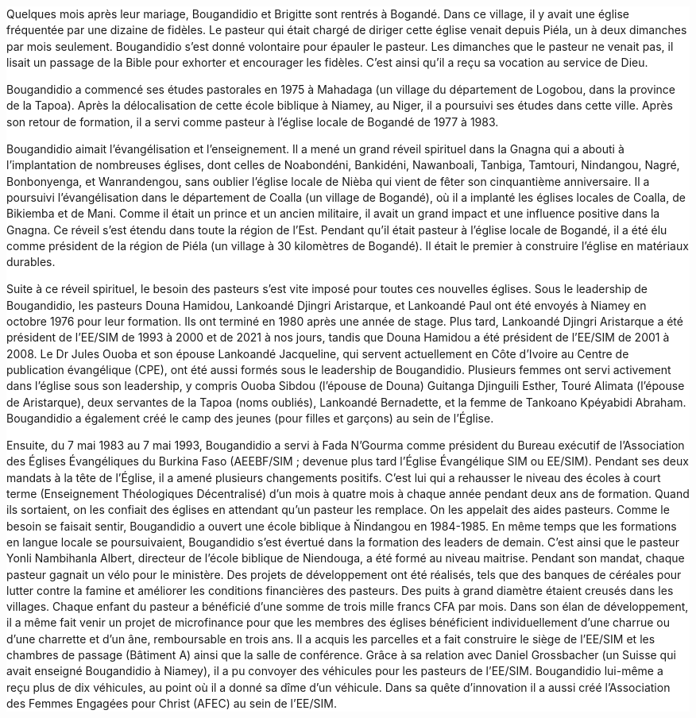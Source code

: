 Quelques mois après leur mariage, Bougandidio et Brigitte sont rentrés à Bogandé. Dans ce village, il y avait une église fréquentée par une dizaine de fidèles. Le pasteur qui était chargé de diriger cette église venait depuis Piéla, un à deux dimanches par mois seulement. Bougandidio s’est donné volontaire pour épauler le pasteur. Les dimanches que le pasteur ne venait pas, il lisait un passage de la Bible pour exhorter et encourager les fidèles. C’est ainsi qu’il a reçu sa vocation au service de Dieu.

Bougandidio a commencé ses études pastorales en 1975 à Mahadaga (un village du département de Logobou, dans la province de la Tapoa). Après la délocalisation de cette école biblique à Niamey, au Niger, il a poursuivi ses études dans cette ville. Après son retour de formation, il a servi comme pasteur à l’église locale de Bogandé de 1977 à 1983.

Bougandidio aimait l’évangélisation et l’enseignement. Il a mené un grand réveil spirituel dans la Gnagna qui a abouti à l’implantation de nombreuses églises, dont celles de Noabondéni, Bankidéni, Nawanboali, Tanbiga, Tamtouri, Nindangou, Nagré, Bonbonyenga, et Wanrandengou, sans oublier l’église locale de Nièba qui vient de fêter son cinquantième anniversaire. Il a poursuivi l’évangélisation dans le département de Coalla (un village de Bogandé), où il a implanté les églises locales de Coalla, de Bikiemba et de Mani. Comme il était un prince et un ancien militaire, il avait un grand impact et une influence positive dans la Gnagna. Ce réveil s’est étendu dans toute la région de l’Est. Pendant qu’il était pasteur à l’église locale de Bogandé, il a été élu comme président de la région de Piéla (un village à 30 kilomètres de Bogandé). Il était le premier à construire l’église en matériaux durables.

Suite à ce réveil spirituel, le besoin des pasteurs s’est vite imposé pour toutes ces nouvelles églises. Sous le leadership de Bougandidio, les pasteurs Douna Hamidou, Lankoandé Djingri Aristarque, et Lankoandé Paul ont été envoyés à Niamey en octobre 1976 pour leur formation. Ils ont terminé en 1980 après une année de stage. Plus tard, Lankoandé Djingri Aristarque a été président de l’EE/SIM de 1993 à 2000 et de 2021 à nos jours, tandis que Douna Hamidou a été président de l’EE/SIM de 2001 à 2008. Le Dr Jules Ouoba et son épouse Lankoandé Jacqueline, qui servent actuellement en Côte d’Ivoire au Centre de publication évangélique (CPE), ont été aussi formés sous le leadership de Bougandidio. Plusieurs femmes ont servi activement dans l’église sous son leadership, y compris Ouoba Sibdou (l’épouse de Douna) Guitanga Djinguili Esther, Touré Alimata (l’épouse de Aristarque), deux servantes de la Tapoa (noms oubliés), Lankoandé Bernadette, et la femme de Tankoano Kpéyabidi Abraham. Bougandidio a également créé le camp des jeunes (pour filles et garçons) au sein de l’Église.

Ensuite, du 7 mai 1983 au 7 mai 1993, Bougandidio a servi à Fada N’Gourma comme président du Bureau exécutif de l’Association des Églises Évangéliques du Burkina Faso (AEEBF/SIM ; devenue plus tard l’Église Évangélique SIM ou EE/SIM). Pendant ses deux mandats à la tête de l’Église, il a amené plusieurs changements positifs. C’est lui qui a rehausser le niveau des écoles à court terme (Enseignement Théologiques Décentralisé) d’un mois à quatre mois à chaque année pendant deux ans de formation. Quand ils sortaient, on les confiait des églises en attendant qu’un pasteur les remplace. On les appelait des aides pasteurs. Comme le besoin se faisait sentir, Bougandidio a ouvert une école biblique à Ňindangou en 1984-1985. En même temps que les formations en langue locale se poursuivaient, Bougandidio s’est évertué dans la formation des leaders de demain. C’est ainsi que le pasteur Yonli Nambihanla Albert, directeur de l’école biblique de Niendouga, a été formé au niveau maitrise. Pendant son mandat, chaque pasteur gagnait un vélo pour le ministère. Des projets de développement ont été réalisés, tels que des banques de céréales pour lutter contre la famine et améliorer les conditions financières des pasteurs. Des puits à grand diamètre étaient creusés dans les villages. Chaque enfant du pasteur a bénéficié d’une somme de trois mille francs CFA par mois. Dans son élan de développement, il a même fait venir un projet de microfinance pour que les membres des églises bénéficient individuellement d’une charrue ou d’une charrette et d’un âne, remboursable en trois ans. Il a acquis les parcelles et a fait construire le siège de l’EE/SIM et les chambres de passage (Bâtiment A) ainsi que la salle de conférence. Grâce à sa relation avec Daniel Grossbacher (un Suisse qui avait enseigné Bougandidio à Niamey), il a pu convoyer des véhicules pour les pasteurs de l’EE/SIM. Bougandidio lui-même a reçu plus de dix véhicules, au point où il a donné sa dîme d’un véhicule. Dans sa quête d’innovation il a aussi créé l’Association des Femmes Engagées pour Christ (AFEC) au sein de l’EE/SIM.

